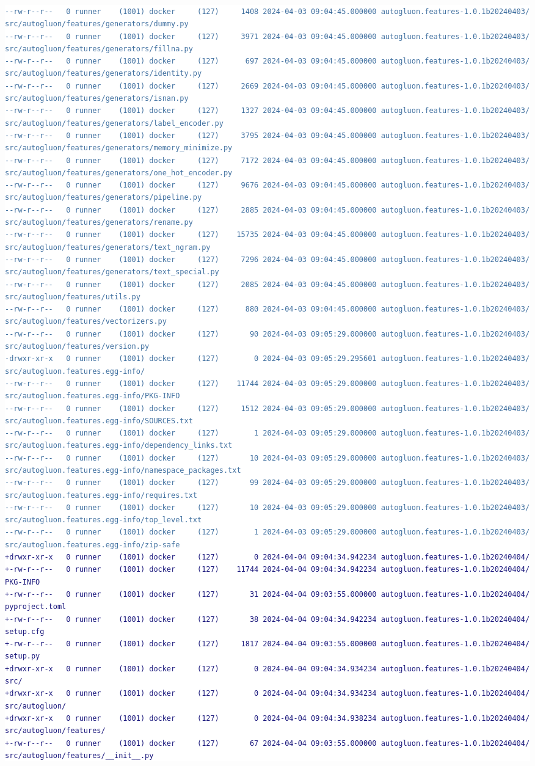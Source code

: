 ```diff
--rw-r--r--   0 runner    (1001) docker     (127)     1408 2024-04-03 09:04:45.000000 autogluon.features-1.0.1b20240403/src/autogluon/features/generators/dummy.py
--rw-r--r--   0 runner    (1001) docker     (127)     3971 2024-04-03 09:04:45.000000 autogluon.features-1.0.1b20240403/src/autogluon/features/generators/fillna.py
--rw-r--r--   0 runner    (1001) docker     (127)      697 2024-04-03 09:04:45.000000 autogluon.features-1.0.1b20240403/src/autogluon/features/generators/identity.py
--rw-r--r--   0 runner    (1001) docker     (127)     2669 2024-04-03 09:04:45.000000 autogluon.features-1.0.1b20240403/src/autogluon/features/generators/isnan.py
--rw-r--r--   0 runner    (1001) docker     (127)     1327 2024-04-03 09:04:45.000000 autogluon.features-1.0.1b20240403/src/autogluon/features/generators/label_encoder.py
--rw-r--r--   0 runner    (1001) docker     (127)     3795 2024-04-03 09:04:45.000000 autogluon.features-1.0.1b20240403/src/autogluon/features/generators/memory_minimize.py
--rw-r--r--   0 runner    (1001) docker     (127)     7172 2024-04-03 09:04:45.000000 autogluon.features-1.0.1b20240403/src/autogluon/features/generators/one_hot_encoder.py
--rw-r--r--   0 runner    (1001) docker     (127)     9676 2024-04-03 09:04:45.000000 autogluon.features-1.0.1b20240403/src/autogluon/features/generators/pipeline.py
--rw-r--r--   0 runner    (1001) docker     (127)     2885 2024-04-03 09:04:45.000000 autogluon.features-1.0.1b20240403/src/autogluon/features/generators/rename.py
--rw-r--r--   0 runner    (1001) docker     (127)    15735 2024-04-03 09:04:45.000000 autogluon.features-1.0.1b20240403/src/autogluon/features/generators/text_ngram.py
--rw-r--r--   0 runner    (1001) docker     (127)     7296 2024-04-03 09:04:45.000000 autogluon.features-1.0.1b20240403/src/autogluon/features/generators/text_special.py
--rw-r--r--   0 runner    (1001) docker     (127)     2085 2024-04-03 09:04:45.000000 autogluon.features-1.0.1b20240403/src/autogluon/features/utils.py
--rw-r--r--   0 runner    (1001) docker     (127)      880 2024-04-03 09:04:45.000000 autogluon.features-1.0.1b20240403/src/autogluon/features/vectorizers.py
--rw-r--r--   0 runner    (1001) docker     (127)       90 2024-04-03 09:05:29.000000 autogluon.features-1.0.1b20240403/src/autogluon/features/version.py
-drwxr-xr-x   0 runner    (1001) docker     (127)        0 2024-04-03 09:05:29.295601 autogluon.features-1.0.1b20240403/src/autogluon.features.egg-info/
--rw-r--r--   0 runner    (1001) docker     (127)    11744 2024-04-03 09:05:29.000000 autogluon.features-1.0.1b20240403/src/autogluon.features.egg-info/PKG-INFO
--rw-r--r--   0 runner    (1001) docker     (127)     1512 2024-04-03 09:05:29.000000 autogluon.features-1.0.1b20240403/src/autogluon.features.egg-info/SOURCES.txt
--rw-r--r--   0 runner    (1001) docker     (127)        1 2024-04-03 09:05:29.000000 autogluon.features-1.0.1b20240403/src/autogluon.features.egg-info/dependency_links.txt
--rw-r--r--   0 runner    (1001) docker     (127)       10 2024-04-03 09:05:29.000000 autogluon.features-1.0.1b20240403/src/autogluon.features.egg-info/namespace_packages.txt
--rw-r--r--   0 runner    (1001) docker     (127)       99 2024-04-03 09:05:29.000000 autogluon.features-1.0.1b20240403/src/autogluon.features.egg-info/requires.txt
--rw-r--r--   0 runner    (1001) docker     (127)       10 2024-04-03 09:05:29.000000 autogluon.features-1.0.1b20240403/src/autogluon.features.egg-info/top_level.txt
--rw-r--r--   0 runner    (1001) docker     (127)        1 2024-04-03 09:05:29.000000 autogluon.features-1.0.1b20240403/src/autogluon.features.egg-info/zip-safe
+drwxr-xr-x   0 runner    (1001) docker     (127)        0 2024-04-04 09:04:34.942234 autogluon.features-1.0.1b20240404/
+-rw-r--r--   0 runner    (1001) docker     (127)    11744 2024-04-04 09:04:34.942234 autogluon.features-1.0.1b20240404/PKG-INFO
+-rw-r--r--   0 runner    (1001) docker     (127)       31 2024-04-04 09:03:55.000000 autogluon.features-1.0.1b20240404/pyproject.toml
+-rw-r--r--   0 runner    (1001) docker     (127)       38 2024-04-04 09:04:34.942234 autogluon.features-1.0.1b20240404/setup.cfg
+-rw-r--r--   0 runner    (1001) docker     (127)     1817 2024-04-04 09:03:55.000000 autogluon.features-1.0.1b20240404/setup.py
+drwxr-xr-x   0 runner    (1001) docker     (127)        0 2024-04-04 09:04:34.934234 autogluon.features-1.0.1b20240404/src/
+drwxr-xr-x   0 runner    (1001) docker     (127)        0 2024-04-04 09:04:34.934234 autogluon.features-1.0.1b20240404/src/autogluon/
+drwxr-xr-x   0 runner    (1001) docker     (127)        0 2024-04-04 09:04:34.938234 autogluon.features-1.0.1b20240404/src/autogluon/features/
+-rw-r--r--   0 runner    (1001) docker     (127)       67 2024-04-04 09:03:55.000000 autogluon.features-1.0.1b20240404/src/autogluon/features/__init__.py
```